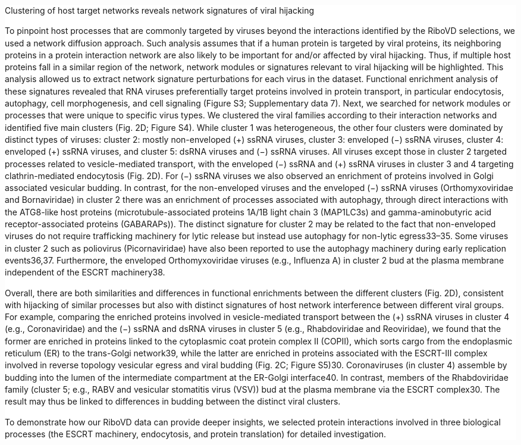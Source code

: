 Clustering of host target networks reveals network signatures of viral hijacking

To pinpoint host processes that are commonly targeted by viruses beyond the interactions identified by the RiboVD selections, we used a network diffusion approach. Such analysis assumes that if a human protein is targeted by viral proteins, its neighboring proteins in a protein interaction network are also likely to be important for and/or affected by viral hijacking. Thus, if multiple host proteins fall in a similar region of the network, network modules or signatures relevant to viral hijacking will be highlighted. This analysis allowed us to extract network signature perturbations for each virus in the dataset. Functional enrichment analysis of these signatures revealed that RNA viruses preferentially target proteins involved in protein transport, in particular endocytosis, autophagy, cell morphogenesis, and cell signaling (Figure S3; Supplementary data 7). Next, we searched for network modules or processes that were unique to specific virus types. We clustered the viral families according to their interaction networks and identified five main clusters (Fig. 2D; Figure S4). While cluster 1 was heterogeneous, the other four clusters were dominated by distinct types of viruses: cluster 2: mostly non-enveloped (+) ssRNA viruses, cluster 3: enveloped (−) ssRNA viruses, cluster 4: enveloped (+) ssRNA viruses, and cluster 5: dsRNA viruses and (−) ssRNA viruses. All viruses except those in cluster 2 targeted processes related to vesicle-mediated transport, with the enveloped (−) ssRNA and (+) ssRNA viruses in cluster 3 and 4 targeting clathrin-mediated endocytosis (Fig. 2D). For (−) ssRNA viruses we also observed an enrichment of proteins involved in Golgi associated vesicular budding. In contrast, for the non-enveloped viruses and the enveloped (−) ssRNA viruses (Orthomyxoviridae and Bornaviridae) in cluster 2 there was an enrichment of processes associated with autophagy, through direct interactions with the ATG8-like host proteins (microtubule-associated proteins 1A/1B light chain 3 (MAP1LC3s) and gamma-aminobutyric acid receptor-associated proteins (GABARAPs)). The distinct signature for cluster 2 may be related to the fact that non-enveloped viruses do not require trafficking machinery for lytic release but instead use autophagy for non-lytic egress33–35. Some viruses in cluster 2 such as poliovirus (Picornaviridae) have also been reported to use the autophagy machinery during early replication events36,37. Furthermore, the enveloped Orthomyxoviridae viruses (e.g., Influenza A) in cluster 2 bud at the plasma membrane independent of the ESCRT machinery38.

Overall, there are both similarities and differences in functional enrichments between the different clusters (Fig. 2D), consistent with hijacking of similar processes but also with distinct signatures of host network interference between different viral groups. For example, comparing the enriched proteins involved in vesicle-mediated transport between the (+) ssRNA viruses in cluster 4 (e.g., Coronaviridae) and the (−) ssRNA and dsRNA viruses in cluster 5 (e.g., Rhabdoviridae and Reoviridae), we found that the former are enriched in proteins linked to the cytoplasmic coat protein complex II (COPII), which sorts cargo from the endoplasmic reticulum (ER) to the trans-Golgi network39, while the latter are enriched in proteins associated with the ESCRT-III complex involved in reverse topology vesicular egress and viral budding (Fig. 2C; Figure S5)30. Coronaviruses (in cluster 4) assemble by budding into the lumen of the intermediate compartment at the ER-Golgi interface40. In contrast, members of the Rhabdoviridae family (cluster 5; e.g., RABV and vesicular stomatitis virus (VSV)) bud at the plasma membrane via the ESCRT complex30. The result may thus be linked to differences in budding between the distinct viral clusters.

To demonstrate how our RiboVD data can provide deeper insights, we selected protein interactions involved in three biological processes (the ESCRT machinery, endocytosis, and protein translation) for detailed investigation.
